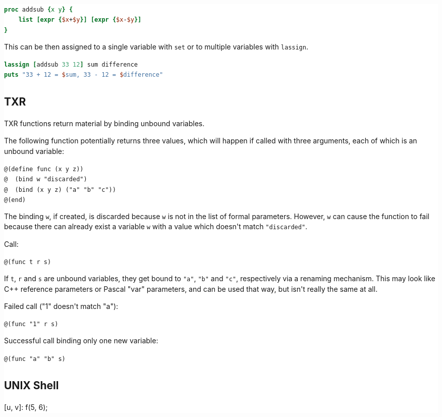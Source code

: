 ```tcl
proc addsub {x y} {
    list [expr {$x+$y}] [expr {$x-$y}]
}
```

This can be then assigned to a single variable with <code>set</code> or to multiple variables with <code>lassign</code>.

```tcl
lassign [addsub 33 12] sum difference
puts "33 + 12 = $sum, 33 - 12 = $difference"
```



## TXR

TXR functions return material by binding unbound variables.

The following function potentially returns three values, which will happen if called with three arguments, each of which is an unbound variable:

```txr
@(define func (x y z))
@  (bind w "discarded")
@  (bind (x y z) ("a" "b" "c"))
@(end)
```

The binding <code>w</code>, if created, is discarded because <code>w</code> is not in the list of formal parameters. However, <code>w</code> can cause the function to fail because there can already exist a variable <code>w</code> with a value which doesn't match <code>"discarded"</code>.

Call:

```txr
@(func t r s)
```

If <code>t</code>, <code>r</code> and <code>s</code> are unbound variables, they get bound to <code>"a"</code>, <code>"b"</code> and <code>"c"</code>, respectively via a renaming mechanism. This may look like C++ reference parameters or Pascal "var" parameters, and can be used that way, but isn't really the same at all.

Failed call ("1" doesn't match "a"):

```txr
@(func "1" r s)
```

Successful call binding only one new variable:

```txr
@(func "a" "b" s)
```



## UNIX Shell


[u, v]: f(5, 6);